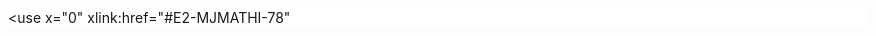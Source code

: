 <use x="0" xlink:href="#E2-MJMATHI-78" xmlns:xlink="http://www.w3.org/1999/xlink" y="0"></use><use transform="scale(0.707)" x="808" xlink:href="#E2-MJMAIN-33" xmlns:xlink="http://www.w3.org/1999/xlink" y="-213"></use></g><use x="5298" xlink:href="#E2-MJMAIN-29" xmlns:xlink="http://www.w3.org/1999/xlink" y="0"></use><use x="5965" xlink:href="#E2-MJMAIN-3D" xmlns:xlink="http://www.w3.org/1999/xlink" y="0"></use><use x="7021" xlink:href="#E2-MJMAIN-30" xmlns:xlink="http://www.w3.org/1999/xlink" y="0"></use></g><g transform="translate(15589,-1431)"><use x="0" xlink:href="#E2-MJMATHI-66" xmlns:xlink="http://www.w3.org/1999/xlink" y="0"></use><use transform="scale(0.707)" x="692" xlink:href="#E2-MJMAIN-32" xmlns:xlink="http://www.w3.org/1999/xlink" y="-213"></use><use x="943" xlink:href="#E2-MJMAIN-28" xmlns:xlink="http://www.w3.org/1999/xlink" y="0"></use><g transform="translate(1332,0)"><use x="0" xlink:href="#E2-MJMATHI-78" xmlns:xlink="http://www.w3.org/1999/xlink" y="0"></use><use transform="scale(0.707)" x="808" xlink:href="#E2-MJMAIN-31" xmlns:xlink="http://www.w3.org/1999/xlink" y="-213"></use></g><use x="2358" xlink:href="#E2-MJMAIN-2C" xmlns:xlink="http://www.w3.org/1999/xlink" y="0"></use><g transform="translate(2802,0)"><use x="0" xlink:href="#E2-MJMATHI-78" 